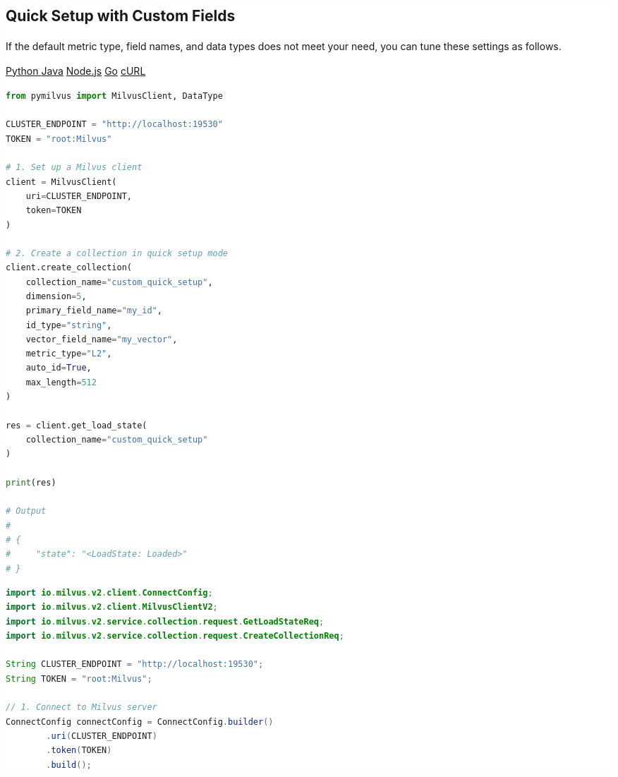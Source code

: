 ## Quick Setup with Custom Fields​

If the default metric type, field names, and data types does not meet your need, you can tune these settings as follows.​

<div class="multipleCode">
  <a href="#python">Python </a>
  <a href="#java">Java</a>
  <a href="#javascript">Node.js</a>
  <a href="#go">Go</a>
  <a href="#curl">cURL</a>
</div>

```python
from pymilvus import MilvusClient, DataType​
​
CLUSTER_ENDPOINT = "http://localhost:19530"​
TOKEN = "root:Milvus"​
​
# 1. Set up a Milvus client​
client = MilvusClient(​
    uri=CLUSTER_ENDPOINT,​
    token=TOKEN ​
)​
​
# 2. Create a collection in quick setup mode​
client.create_collection(​
    collection_name="custom_quick_setup",​
    dimension=5,​
    primary_field_name="my_id",​
    id_type="string",​
    vector_field_name="my_vector",​
    metric_type="L2",​
    auto_id=True,​
    max_length=512​
)​
​
res = client.get_load_state(​
    collection_name="custom_quick_setup"​
)​
​
print(res)​
​
# Output​
#​
# {​
#     "state": "<LoadState: Loaded>"​
# }​

```

```java
import io.milvus.v2.client.ConnectConfig;​
import io.milvus.v2.client.MilvusClientV2;​
import io.milvus.v2.service.collection.request.GetLoadStateReq;​
import io.milvus.v2.service.collection.request.CreateCollectionReq;​
​
String CLUSTER_ENDPOINT = "http://localhost:19530";​
String TOKEN = "root:Milvus";​
​
// 1. Connect to Milvus server​
ConnectConfig connectConfig = ConnectConfig.builder()​
        .uri(CLUSTER_ENDPOINT)​
        .token(TOKEN)​
        .build();​
```